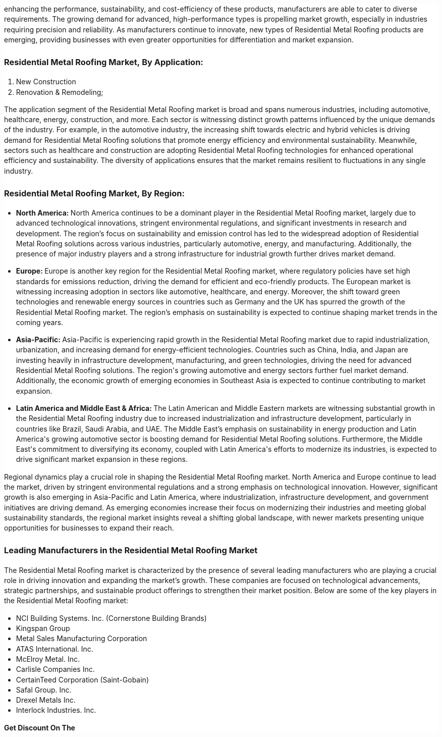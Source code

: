 enhancing the performance, sustainability, and cost-efficiency of these products, manufacturers are able to cater to diverse requirements. The growing demand for advanced, high-performance types is propelling market growth, especially in industries requiring precision and reliability. As manufacturers continue to innovate, new types of Residential Metal Roofing products are emerging, providing businesses with even greater opportunities for differentiation and market expansion.</p><h3>Residential Metal Roofing Market,&nbsp;By Application:</h3><ol><li>New Construction<li> Renovation & Remodeling;</li></ol><p>The application segment of the Residential Metal Roofing market is broad and spans numerous industries, including automotive, healthcare, energy, construction, and more. Each sector is witnessing distinct growth patterns influenced by the unique demands of the industry. For example, in the automotive industry, the increasing shift towards electric and hybrid vehicles is driving demand for Residential Metal Roofing solutions that promote energy efficiency and environmental sustainability. Meanwhile, sectors such as healthcare and construction are adopting Residential Metal Roofing technologies for enhanced operational efficiency and sustainability. The diversity of applications ensures that the market remains resilient to fluctuations in any single industry.</p><h3>Residential Metal Roofing Market, By Region:</h3><ul><li><p><strong>North America:&nbsp;</strong>North America continues to be a dominant player in the Residential Metal Roofing market, largely due to advanced technological innovations, stringent environmental regulations, and significant investments in research and development. The region&rsquo;s focus on sustainability and emission control has led to the widespread adoption of Residential Metal Roofing solutions across various industries, particularly automotive, energy, and manufacturing. Additionally, the presence of major industry players and a strong infrastructure for industrial growth further drives market demand.</p></li><li><p><strong><strong>Europe:&nbsp;</strong></strong>Europe is another key region for the Residential Metal Roofing market, where regulatory policies have set high standards for emissions reduction, driving the demand for efficient and eco-friendly products. The European market is witnessing increasing adoption in sectors like automotive, healthcare, and energy. Moreover, the shift toward green technologies and renewable energy sources in countries such as Germany and the UK has spurred the growth of the Residential Metal Roofing market. The region&rsquo;s emphasis on sustainability is expected to continue shaping market trends in the coming years.</p></li><li><p><strong><strong>Asia-Pacific:&nbsp;</strong></strong>Asia-Pacific is experiencing rapid growth in the Residential Metal Roofing market due to rapid industrialization, urbanization, and increasing demand for energy-efficient technologies. Countries such as China, India, and Japan are investing heavily in infrastructure development, manufacturing, and green technologies, driving the need for advanced Residential Metal Roofing solutions. The region's growing automotive and energy sectors further fuel market demand. Additionally, the economic growth of emerging economies in Southeast Asia is expected to continue contributing to market expansion.</p></li><li><p><strong><strong>Latin America and Middle East &amp; Africa:&nbsp;</strong></strong>The Latin American and Middle Eastern markets are witnessing substantial growth in the Residential Metal Roofing industry due to increased industrialization and infrastructure development, particularly in countries like Brazil, Saudi Arabia, and UAE. The Middle East&rsquo;s emphasis on sustainability in energy production and Latin America's growing automotive sector is boosting demand for Residential Metal Roofing solutions. Furthermore, the Middle East's commitment to diversifying its economy, coupled with Latin America's efforts to modernize its industries, is expected to drive significant market expansion in these regions.</p></li></ul><p>Regional dynamics play a crucial role in shaping the Residential Metal Roofing market. North America and Europe continue to lead the market, driven by stringent environmental regulations and a strong emphasis on technological innovation. However, significant growth is also emerging in Asia-Pacific and Latin America, where industrialization, infrastructure development, and government initiatives are driving demand. As emerging economies increase their focus on modernizing their industries and meeting global sustainability standards, the regional market insights reveal a shifting global landscape, with newer markets presenting unique opportunities for businesses to expand their reach.</p><h3><strong>Leading Manufacturers in the Residential Metal Roofing Market</strong></h3><p>The Residential Metal Roofing market is characterized by the presence of several leading manufacturers who are playing a crucial role in driving innovation and expanding the market&rsquo;s growth. These companies are focused on technological advancements, strategic partnerships, and sustainable product offerings to strengthen their market position. Below are some of the key players in the Residential Metal Roofing market:</p></div><div class="article-main__content" data-test-id="publishing-text-block"><ul><li><span class="">NCI Building Systems. Inc. (Cornerstone Building Brands)<li> Kingspan Group<li> Metal Sales Manufacturing Corporation<li> ATAS International. Inc.<li> McElroy Metal. Inc.<li> Carlisle Companies Inc.<li> CertainTeed Corporation (Saint-Gobain)<li> Safal Group. Inc.<li> Drexel Metals Inc.<li> Interlock Industries. Inc.</span></li></ul></div><div class="article-main__content" data-test-id="publishing-text-block"><p><span class="font-[700]"><strong>Get Discount On The